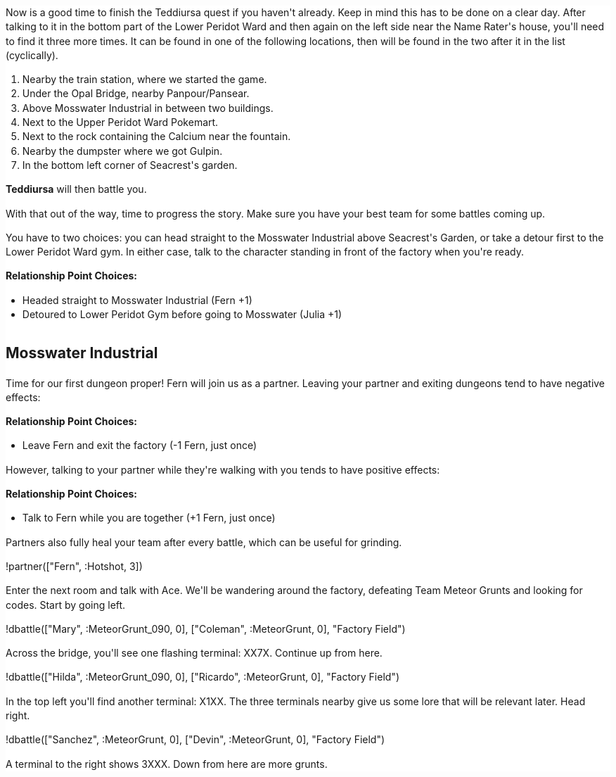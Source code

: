 Now is a good time to finish the Teddiursa quest if you haven't already. Keep in mind this has to be done on a clear day. After talking to it in the bottom part of the Lower Peridot Ward and then again on the left side near the Name Rater's house, you'll need to find it three more times. It can be found in one of the following locations, then will be found in the two after it in the list (cyclically).

1. Nearby the train station, where we started the game.
2. Under the Opal Bridge, nearby Panpour/Pansear.
3. Above Mosswater Industrial in between two buildings.
4. Next to the Upper Peridot Ward Pokemart.
5. Next to the rock containing the Calcium near the fountain.
6. Nearby the dumpster where we got Gulpin.
7. In the bottom left corner of Seacrest's garden.

**Teddiursa** will then battle you.

With that out of the way, time to progress the story. Make sure you have your best team for some battles coming up.

You have to two choices: you can head straight to the Mosswater Industrial above Seacrest's Garden, or take a detour first to the Lower Peridot Ward gym. In either case, talk to the character standing in front of the factory when you're ready.

**Relationship Point Choices:**
- Headed straight to Mosswater Industrial (Fern +1)
- Detoured to Lower Peridot Gym before going to Mosswater (Julia +1)

## Mosswater Industrial

Time for our first dungeon proper! Fern will join us as a partner. Leaving your partner and exiting dungeons tend to have negative effects:

**Relationship Point Choices:**
- Leave Fern and exit the factory (-1 Fern, just once)

However, talking to your partner while they're walking with you tends to have positive effects:

**Relationship Point Choices:**
- Talk to Fern while you are together (+1 Fern, just once)

Partners also fully heal your team after every battle, which can be useful for grinding.

!partner(["Fern", :Hotshot, 3])

Enter the next room and talk with Ace. We'll be wandering around the factory, defeating Team Meteor Grunts and looking for codes. Start by going left.

!dbattle(["Mary", :MeteorGrunt_090, 0], ["Coleman", :MeteorGrunt, 0], "Factory Field")

Across the bridge, you'll see one flashing terminal: XX7X. Continue up from here.

!dbattle(["Hilda", :MeteorGrunt_090, 0], ["Ricardo", :MeteorGrunt, 0], "Factory Field")

In the top left you'll find another terminal: X1XX. The three terminals nearby give us some lore that will be relevant later. Head right.

!dbattle(["Sanchez", :MeteorGrunt, 0], ["Devin", :MeteorGrunt, 0], "Factory Field")

A terminal to the right shows 3XXX. Down from here are more grunts.

